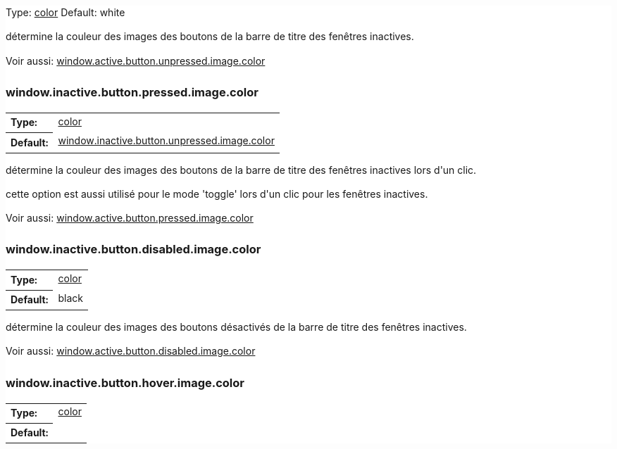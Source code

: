 <tr>
<th>Type:
</th>
<td><a href="#Colors"> color</a>
</td></tr>
<tr>
<th>Default:
</th>
<td>white
</td></tr></table>
<p>détermine la couleur des images des boutons de la barre de titre des fenêtres inactives.
</p><p>Voir aussi: <a href="#window.active.button.unpressed.image.color"> window.active.button.unpressed.image.color</a>
</p>
<h3> <span class="mw-headline" id="window.inactive.button.pressed.image.color"> window.inactive.button.pressed.image.color </span></h3>
<table style="text-align: left">
<tr>
<th>Type:
</th>
<td><a href="#Colors"> color</a>
</td></tr>
<tr>
<th>Default:
</th>
<td><a href="#window.inactive.button.unpressed.image.color"> window.inactive.button.unpressed.image.color</a>
</td></tr></table>
<p>détermine la couleur des images des boutons de la barre de titre des fenêtres inactives lors d'un clic.
</p><p>cette option est aussi utilisé pour le mode 'toggle' lors d'un clic pour les fenêtres inactives.
</p><p>Voir aussi: <a href="#window.active.button.pressed.image.color"> window.active.button.pressed.image.color</a>
</p>
<h3> <span class="mw-headline" id="window.inactive.button.disabled.image.color"> window.inactive.button.disabled.image.color </span></h3>
<table style="text-align: left">
<tr>
<th>Type:
</th>
<td><a href="#Colors"> color</a>
</td></tr>
<tr>
<th>Default:
</th>
<td>black
</td></tr></table>
<p>détermine la couleur des images des boutons désactivés de la barre de titre des fenêtres inactives.
</p><p>Voir aussi: <a href="#window.active.button.disabled.image.color"> window.active.button.disabled.image.color</a>
</p>
<h3> <span class="mw-headline" id="window.inactive.button.hover.image.color"> window.inactive.button.hover.image.color </span></h3>
<table style="text-align: left">
<tr>
<th>Type:
</th>
<td><a href="#Colors"> color</a>
</td></tr>
<tr>
<th>Default:
</th>